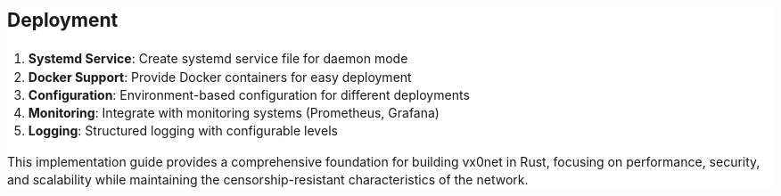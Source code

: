 ## Deployment

1. **Systemd Service**: Create systemd service file for daemon mode
2. **Docker Support**: Provide Docker containers for easy deployment
3. **Configuration**: Environment-based configuration for different deployments
4. **Monitoring**: Integrate with monitoring systems (Prometheus, Grafana)
5. **Logging**: Structured logging with configurable levels

This implementation guide provides a comprehensive foundation for building vx0net in Rust, focusing on performance, security, and scalability while maintaining the censorship-resistant characteristics of the network.